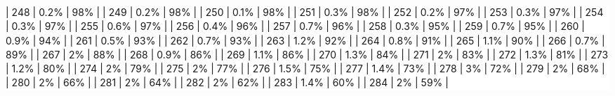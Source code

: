 | 248 | 0.2% | 98% |
| 249 | 0.2% | 98% |
| 250 | 0.1% | 98% |
| 251 | 0.3% | 98% |
| 252 | 0.2% | 97% |
| 253 | 0.3% | 97% |
| 254 | 0.3% | 97% |
| 255 | 0.6% | 97% |
| 256 | 0.4% | 96% |
| 257 | 0.7% | 96% |
| 258 | 0.3% | 95% |
| 259 | 0.7% | 95% |
| 260 | 0.9% | 94% |
| 261 | 0.5% | 93% |
| 262 | 0.7% | 93% |
| 263 | 1.2% | 92% |
| 264 | 0.8% | 91% |
| 265 | 1.1% | 90% |
| 266 | 0.7% | 89% |
| 267 | 2% | 88% |
| 268 | 0.9% | 86% |
| 269 | 1.1% | 86% |
| 270 | 1.3% | 84% |
| 271 | 2% | 83% |
| 272 | 1.3% | 81% |
| 273 | 1.2% | 80% |
| 274 | 2% | 79% |
| 275 | 2% | 77% |
| 276 | 1.5% | 75% |
| 277 | 1.4% | 73% |
| 278 | 3% | 72% |
| 279 | 2% | 68% |
| 280 | 2% | 66% |
| 281 | 2% | 64% |
| 282 | 2% | 62% |
| 283 | 1.4% | 60% |
| 284 | 2% | 59% |